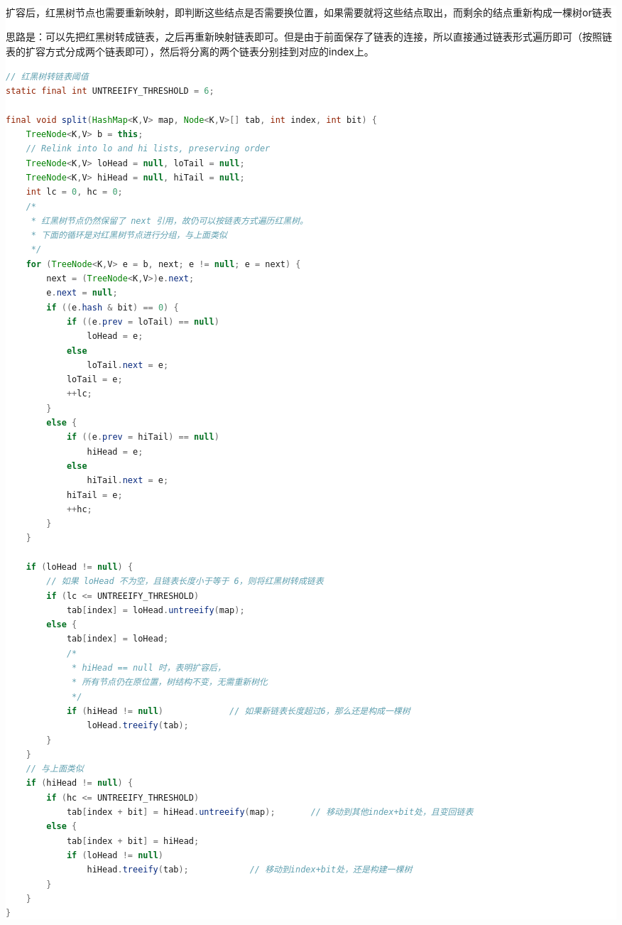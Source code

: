 扩容后，红黑树节点也需要重新映射，即判断这些结点是否需要换位置，如果需要就将这些结点取出，而剩余的结点重新构成一棵树or链表

思路是：可以先把红黑树转成链表，之后再重新映射链表即可。但是由于前面保存了链表的连接，所以直接通过链表形式遍历即可（按照链表的扩容方式分成两个链表即可），然后将分离的两个链表分别挂到对应的index上。

```java
// 红黑树转链表阈值
static final int UNTREEIFY_THRESHOLD = 6;

final void split(HashMap<K,V> map, Node<K,V>[] tab, int index, int bit) {
    TreeNode<K,V> b = this;
    // Relink into lo and hi lists, preserving order
    TreeNode<K,V> loHead = null, loTail = null;
    TreeNode<K,V> hiHead = null, hiTail = null;
    int lc = 0, hc = 0;
    /* 
     * 红黑树节点仍然保留了 next 引用，故仍可以按链表方式遍历红黑树。
     * 下面的循环是对红黑树节点进行分组，与上面类似
     */
    for (TreeNode<K,V> e = b, next; e != null; e = next) {
        next = (TreeNode<K,V>)e.next;
        e.next = null;
        if ((e.hash & bit) == 0) {
            if ((e.prev = loTail) == null)
                loHead = e;
            else
                loTail.next = e;
            loTail = e;
            ++lc;
        }
        else {
            if ((e.prev = hiTail) == null)
                hiHead = e;
            else
                hiTail.next = e;
            hiTail = e;
            ++hc;
        }
    }

    if (loHead != null) {
        // 如果 loHead 不为空，且链表长度小于等于 6，则将红黑树转成链表
        if (lc <= UNTREEIFY_THRESHOLD)
            tab[index] = loHead.untreeify(map);
        else {
            tab[index] = loHead;
            /* 
             * hiHead == null 时，表明扩容后，
             * 所有节点仍在原位置，树结构不变，无需重新树化
             */
            if (hiHead != null) 			// 如果新链表长度超过6，那么还是构成一棵树
                loHead.treeify(tab);
        }
    }
    // 与上面类似
    if (hiHead != null) {
        if (hc <= UNTREEIFY_THRESHOLD)
            tab[index + bit] = hiHead.untreeify(map);		// 移动到其他index+bit处，且变回链表
        else {
            tab[index + bit] = hiHead;
            if (loHead != null)
                hiHead.treeify(tab);			// 移动到index+bit处，还是构建一棵树
        }
    }
}
```